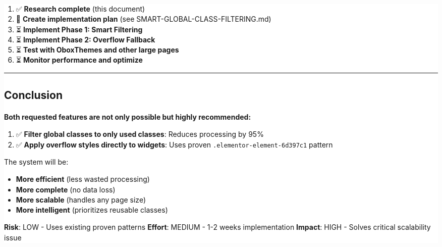 1. ✅ **Research complete** (this document)
2. 🔄 **Create implementation plan** (see SMART-GLOBAL-CLASS-FILTERING.md)
3. ⏳ **Implement Phase 1: Smart Filtering**
4. ⏳ **Implement Phase 2: Overflow Fallback**
5. ⏳ **Test with OboxThemes and other large pages**
6. ⏳ **Monitor performance and optimize**

---

## Conclusion

**Both requested features are not only possible but highly recommended:**

1. ✅ **Filter global classes to only used classes**: Reduces processing by 95%
2. ✅ **Apply overflow styles directly to widgets**: Uses proven `.elementor-element-6d397c1` pattern

The system will be:
- **More efficient** (less wasted processing)
- **More complete** (no data loss)
- **More scalable** (handles any page size)
- **More intelligent** (prioritizes reusable classes)

**Risk**: LOW - Uses existing proven patterns
**Effort**: MEDIUM - 1-2 weeks implementation
**Impact**: HIGH - Solves critical scalability issue





